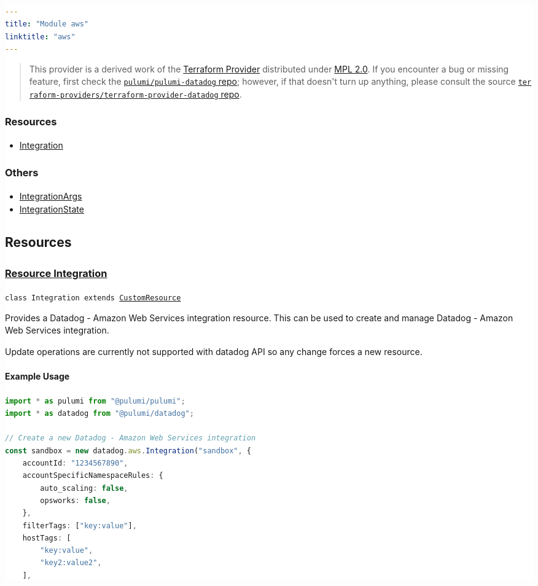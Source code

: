 ```yaml
---
title: "Module aws"
linktitle: "aws"
---
```






> This provider is a derived work of the [Terraform Provider](https://github.com/terraform-providers/terraform-provider-datadog)
> distributed under [MPL 2.0](https://www.mozilla.org/en-US/MPL/2.0/). If you encounter a bug or missing feature,
> first check the [`pulumi/pulumi-datadog` repo](https://github.com/pulumi/pulumi-datadog/issues); however, if that doesn't turn up anything,
> please consult the source [`terraform-providers/terraform-provider-datadog` repo](https://github.com/terraform-providers/terraform-provider-datadog/issues).





<h3>Resources</h3>
<ul class="api">
    <li><a href="#Integration"><span class="symbol resource"></span>Integration</a></li>
</ul>


<h3>Others</h3>
<ul class="api">
    <li><a href="#IntegrationArgs"><span class="symbol api"></span>IntegrationArgs</a></li>
    <li><a href="#IntegrationState"><span class="symbol api"></span>IntegrationState</a></li>
</ul>


<h2 id="resources">Resources</h2>
<h3 class="pdoc-module-header" id="Integration" data-link-title="Integration">
    <a href="https://github.com/pulumi/pulumi-datadog/blob/8e56438e095d2cb78bdff6b97ba6cc6b9cd55faa/sdk/nodejs/aws/integration.ts#L36">
        Resource <strong>Integration</strong>
    </a>
</h3>

<pre class="highlight"><code><span class='kr'>class</span> <span class='nx'>Integration</span> <span class='kr'>extends</span> <a href='/docs/reference/pkg/nodejs/pulumi/pulumi/#CustomResource'>CustomResource</a></code></pre>

Provides a Datadog - Amazon Web Services integration resource. This can be used to create and manage Datadog - Amazon Web Services integration.

Update operations are currently not supported with datadog API so any change forces a new resource.

#### Example Usage

```typescript
import * as pulumi from "@pulumi/pulumi";
import * as datadog from "@pulumi/datadog";

// Create a new Datadog - Amazon Web Services integration
const sandbox = new datadog.aws.Integration("sandbox", {
    accountId: "1234567890",
    accountSpecificNamespaceRules: {
        auto_scaling: false,
        opsworks: false,
    },
    filterTags: ["key:value"],
    hostTags: [
        "key:value",
        "key2:value2",
    ],
```